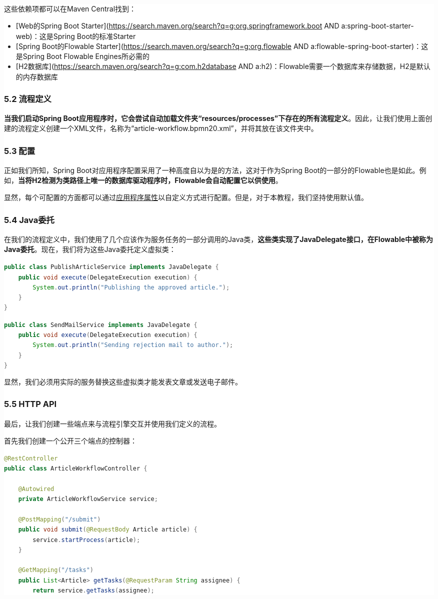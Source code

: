 ```xml
```

这些依赖项都可以在Maven Central找到：

-   [Web的Spring Boot Starter](https://search.maven.org/search?q=g:org.springframework.boot AND a:spring-boot-starter-web)：这是Spring Boot的标准Starter
-   [Spring Boot的Flowable Starter](https://search.maven.org/search?q=g:org.flowable AND a:flowable-spring-boot-starter)：这是Spring Boot Flowable Engines所必需的
-   [H2数据库](https://search.maven.org/search?q=g:com.h2database AND a:h2)：Flowable需要一个数据库来存储数据，H2是默认的内存数据库

### 5.2 流程定义

**当我们启动Spring Boot应用程序时，它会尝试自动加载文件夹“resources/processes”下存在的所有流程定义**。因此，让我们使用上面创建的流程定义创建一个XML文件，名称为“article-workflow.bpmn20.xml”，并将其放在该文件夹中。

### 5.3 配置

正如我们所知，Spring Boot对应用程序配置采用了一种高度自以为是的方法，这对于作为Spring Boot的一部分的Flowable也是如此。例如，**当将H2检测为类路径上唯一的数据库驱动程序时，Flowable会自动配置它以供使用**。

显然，每个可配置的方面都可以通过[应用程序属性](https://www.flowable.org/docs/userguide/index.html#springBootFlowableProperties)以自定义方式进行配置。但是，对于本教程，我们坚持使用默认值。

### 5.4 Java委托

在我们的流程定义中，我们使用了几个应该作为服务任务的一部分调用的Java类，**这些类实现了JavaDelegate接口，在Flowable中被称为Java委托**。现在，我们将为这些Java委托定义虚拟类：

```java
public class PublishArticleService implements JavaDelegate {
    public void execute(DelegateExecution execution) {
        System.out.println("Publishing the approved article.");
    }
}
```

```java
public class SendMailService implements JavaDelegate {
    public void execute(DelegateExecution execution) {
        System.out.println("Sending rejection mail to author.");
    }
}
```

显然，我们必须用实际的服务替换这些虚拟类才能发表文章或发送电子邮件。

### 5.5 HTTP API

最后，让我们创建一些端点来与流程引擎交互并使用我们定义的流程。

首先我们创建一个公开三个端点的控制器：

```java
@RestController
public class ArticleWorkflowController {
    
    @Autowired
    private ArticleWorkflowService service;

    @PostMapping("/submit")
    public void submit(@RequestBody Article article) {
        service.startProcess(article);
    }

    @GetMapping("/tasks")
    public List<Article> getTasks(@RequestParam String assignee) {
        return service.getTasks(assignee);
```